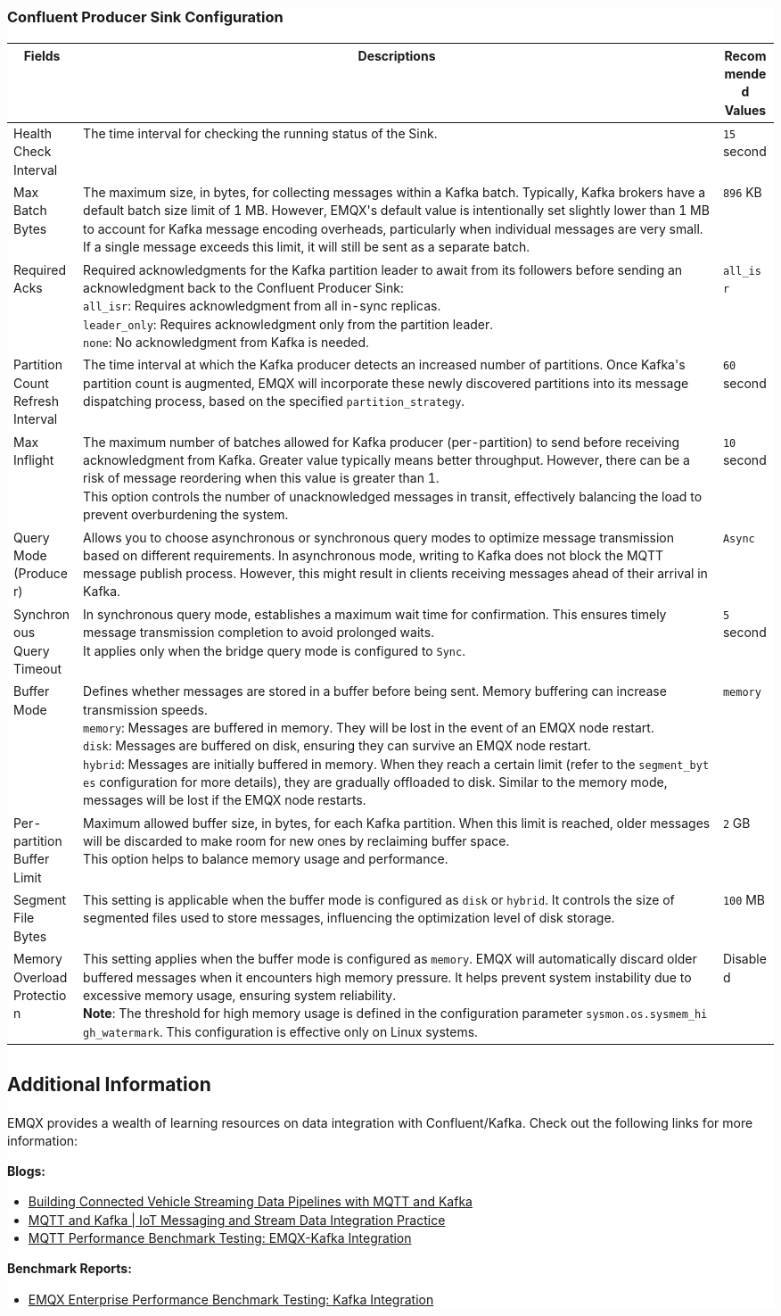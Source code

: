 ### Confluent Producer Sink Configuration

| Fields                           | Descriptions                                                 | Recommended Values |
| -------------------------------- | ------------------------------------------------------------ | ------------------ |
| Health Check Interval            | The time interval for checking the running status of the Sink. | `15` second        |
| Max Batch Bytes                  | The maximum size, in bytes, for collecting messages within a Kafka batch. Typically, Kafka brokers have a default batch size limit of 1 MB. However, EMQX's default value is intentionally set slightly lower than 1 MB to account for Kafka message encoding overheads, particularly when individual messages are very small. If a single message exceeds this limit, it will still be sent as a separate batch. | `896` KB           |
| Required Acks                    | Required acknowledgments for the Kafka partition leader to await from its followers before sending an acknowledgment back to the Confluent Producer Sink: <br />`all_isr`: Requires acknowledgment from all in-sync replicas.<br />`leader_only`: Requires acknowledgment only from the partition leader.<br />`none`: No acknowledgment from Kafka is needed. | `all_isr`          |
| Partition Count Refresh Interval | The time interval at which the Kafka producer detects an increased number of partitions. Once Kafka's partition count is augmented, EMQX will incorporate these newly discovered partitions into its message dispatching process, based on the specified `partition_strategy`. | `60` second        |
| Max Inflight                     | The maximum number of batches allowed for Kafka producer (per-partition) to send before receiving acknowledgment from Kafka. Greater value typically means better throughput. However, there can be a risk of message reordering when this value is greater than 1.<br />This option controls the number of unacknowledged messages in transit, effectively balancing the load to prevent overburdening the system. | `10` second        |
| Query Mode (Producer)            | Allows you to choose asynchronous or synchronous query modes to optimize message transmission based on different requirements. In asynchronous mode, writing to Kafka does not block the MQTT message publish process. However, this might result in clients receiving messages ahead of their arrival in Kafka. | `Async`            |
| Synchronous Query Timeout        | In synchronous query mode, establishes a maximum wait time for confirmation. This ensures timely message transmission completion to avoid prolonged waits.<br />It applies only when the bridge query mode is configured to `Sync`. | `5` second         |
| Buffer Mode                      | Defines whether messages are stored in a buffer before being sent. Memory buffering can increase transmission speeds.<br />`memory`: Messages are buffered in memory. They will be lost in the event of an EMQX node restart.<br />`disk`: Messages are buffered on disk, ensuring they can survive an EMQX node restart.<br />`hybrid`: Messages are initially buffered in memory. When they reach a certain limit (refer to the `segment_bytes` configuration for more details), they are gradually offloaded to disk. Similar to the memory mode, messages will be lost if the EMQX node restarts. | `memory`           |
| Per-partition Buffer Limit       | Maximum allowed buffer size, in bytes, for each Kafka partition. When this limit is reached, older messages will be discarded to make room for new ones by reclaiming buffer space. <br />This option helps to balance memory usage and performance. | `2` GB             |
| Segment File Bytes               | This setting is applicable when the buffer mode is configured as `disk` or `hybrid`. It controls the size of segmented files used to store messages, influencing the optimization level of disk storage. | `100` MB           |
| Memory Overload Protection       | This setting applies when the buffer mode is configured as `memory`. EMQX will automatically discard older buffered messages when it encounters high memory pressure. It helps prevent system instability due to excessive memory usage, ensuring system reliability. <br />**Note**: The threshold for high memory usage is defined in the configuration parameter `sysmon.os.sysmem_high_watermark`. This configuration is effective only on Linux systems. | Disabled           |

### 

## Additional Information

EMQX provides a wealth of learning resources on data integration with Confluent/Kafka. Check out the following links for more information:

**Blogs:**

- [Building Connected Vehicle Streaming Data Pipelines with MQTT and Kafka](https://www.emqx.com/en/blog/building-connected-vehicle-streaming-data-pipelines-with-mqtt-and-kafka)
- [MQTT and Kafka | IoT Messaging and Stream Data Integration Practice](https://www.emqx.com/en/blog/mqtt-and-kafka)
- [MQTT Performance Benchmark Testing: EMQX-Kafka Integration](https://www.emqx.com/en/blog/mqtt-performance-benchmark-testing-emqx-kafka-integration)

**Benchmark Reports:**

- [EMQX Enterprise Performance Benchmark Testing: Kafka Integration](https://www.emqx.com/en/resources/emqx-enterprise-performance-benchmark-testing-kafka-integration)
